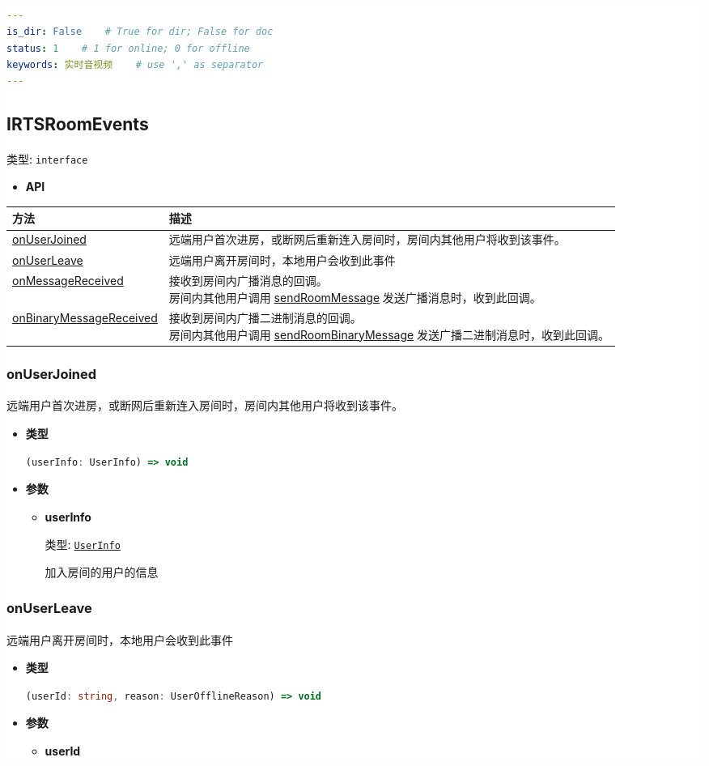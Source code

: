 ```yaml
---
is_dir: False    # True for dir; False for doc
status: 1    # 1 for online; 0 for offline
keywords: 实时音视频    # use ',' as separator
---
```


## IRTSRoomEvents <span id="irtsroomevents"></span>

类型: `interface`

- **API**

| 方法 | 描述 |
| :-- | :-- |
| [onUserJoined](#irtsroomevents-onuserjoined) | 远端用户首次进房，或断网后重新连入房间时，房间内其他用户将收到该事件。 |
| [onUserLeave](#irtsroomevents-onuserleave) | 远端用户离开房间时，本地用户会收到此事件 |
| [onMessageReceived](#irtsroomevents-onmessagereceived) | 接收到房间内广播消息的回调。<br>房间内其他用户调用 [sendRoomMessage](136656.md#sendroommessage) 发送广播消息时，收到此回调。 |
| [onBinaryMessageReceived](#irtsroomevents-onbinarymessagereceived) | 接收到房间内广播二进制消息的回调。<br>房间内其他用户调用 [sendRoomBinaryMessage](136656.md#sendroombinarymessage) 发送广播二进制消息时，收到此回调。 |

### onUserJoined <span id="irtsroomevents-onuserjoined"></span> 

远端用户首次进房，或断网后重新连入房间时，房间内其他用户将收到该事件。

- **类型**

  ```ts
  (userInfo: UserInfo) => void
  ```

- **参数**

  - **userInfo**

    类型: <code>[UserInfo](136659.md#userinfo)</code>

    加入房间的用户的信息

### onUserLeave <span id="irtsroomevents-onuserleave"></span> 

远端用户离开房间时，本地用户会收到此事件

- **类型**

  ```ts
  (userId: string, reason: UserOfflineReason) => void
  ```

- **参数**

  - **userId**

